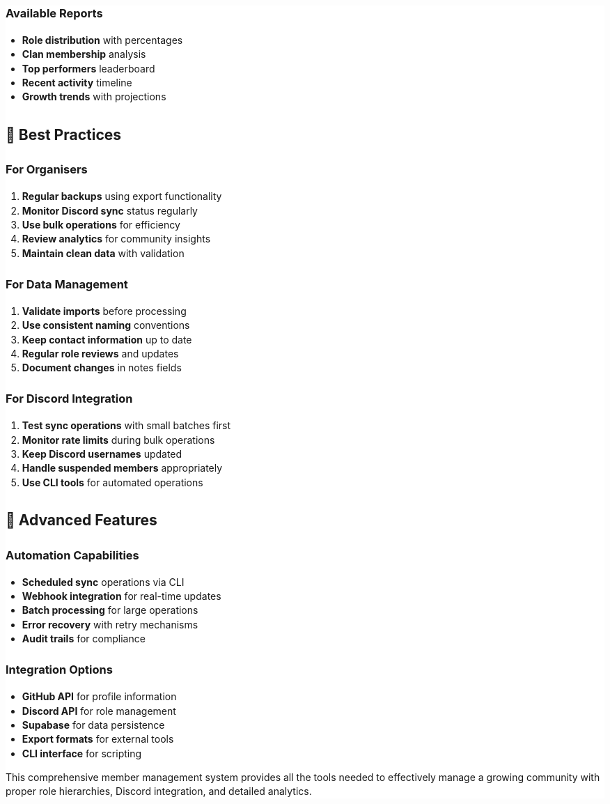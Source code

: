 ### Available Reports
- **Role distribution** with percentages
- **Clan membership** analysis
- **Top performers** leaderboard
- **Recent activity** timeline
- **Growth trends** with projections

## 🎯 Best Practices

### For Organisers
1. **Regular backups** using export functionality
2. **Monitor Discord sync** status regularly
3. **Use bulk operations** for efficiency
4. **Review analytics** for community insights
5. **Maintain clean data** with validation

### For Data Management
1. **Validate imports** before processing
2. **Use consistent naming** conventions
3. **Keep contact information** up to date
4. **Regular role reviews** and updates
5. **Document changes** in notes fields

### For Discord Integration
1. **Test sync operations** with small batches first
2. **Monitor rate limits** during bulk operations
3. **Keep Discord usernames** updated
4. **Handle suspended members** appropriately
5. **Use CLI tools** for automated operations

## 🚀 Advanced Features

### Automation Capabilities
- **Scheduled sync** operations via CLI
- **Webhook integration** for real-time updates
- **Batch processing** for large operations
- **Error recovery** with retry mechanisms
- **Audit trails** for compliance

### Integration Options
- **GitHub API** for profile information
- **Discord API** for role management
- **Supabase** for data persistence
- **Export formats** for external tools
- **CLI interface** for scripting

This comprehensive member management system provides all the tools needed to effectively manage a growing community with proper role hierarchies, Discord integration, and detailed analytics.
